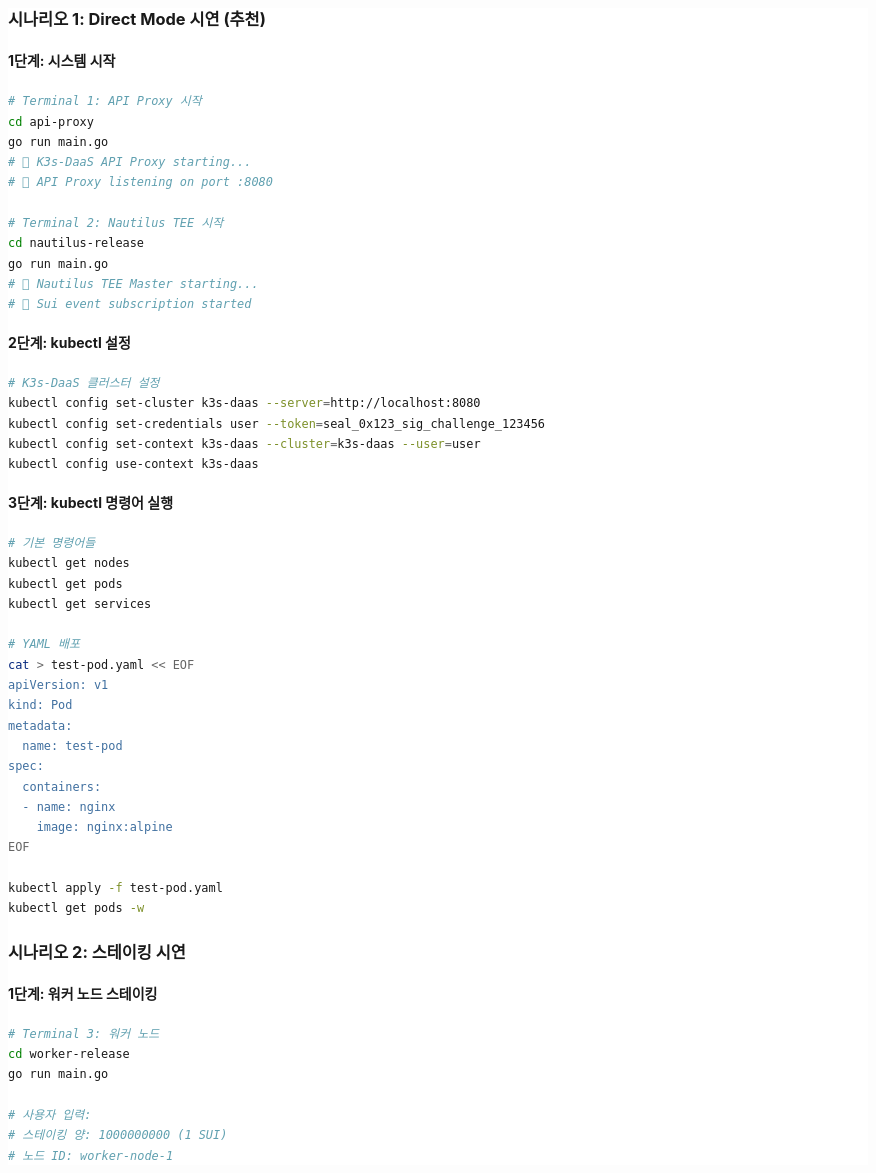 ### **시나리오 1: Direct Mode 시연 (추천)**

#### 1단계: 시스템 시작
```bash
# Terminal 1: API Proxy 시작
cd api-proxy
go run main.go
# 🚀 K3s-DaaS API Proxy starting...
# 🎯 API Proxy listening on port :8080

# Terminal 2: Nautilus TEE 시작
cd nautilus-release
go run main.go
# 🌊 Nautilus TEE Master starting...
# 📡 Sui event subscription started
```

#### 2단계: kubectl 설정
```bash
# K3s-DaaS 클러스터 설정
kubectl config set-cluster k3s-daas --server=http://localhost:8080
kubectl config set-credentials user --token=seal_0x123_sig_challenge_123456
kubectl config set-context k3s-daas --cluster=k3s-daas --user=user
kubectl config use-context k3s-daas
```

#### 3단계: kubectl 명령어 실행
```bash
# 기본 명령어들
kubectl get nodes
kubectl get pods
kubectl get services

# YAML 배포
cat > test-pod.yaml << EOF
apiVersion: v1
kind: Pod
metadata:
  name: test-pod
spec:
  containers:
  - name: nginx
    image: nginx:alpine
EOF

kubectl apply -f test-pod.yaml
kubectl get pods -w
```

### **시나리오 2: 스테이킹 시연**

#### 1단계: 워커 노드 스테이킹
```bash
# Terminal 3: 워커 노드
cd worker-release
go run main.go

# 사용자 입력:
# 스테이킹 양: 1000000000 (1 SUI)
# 노드 ID: worker-node-1
```
